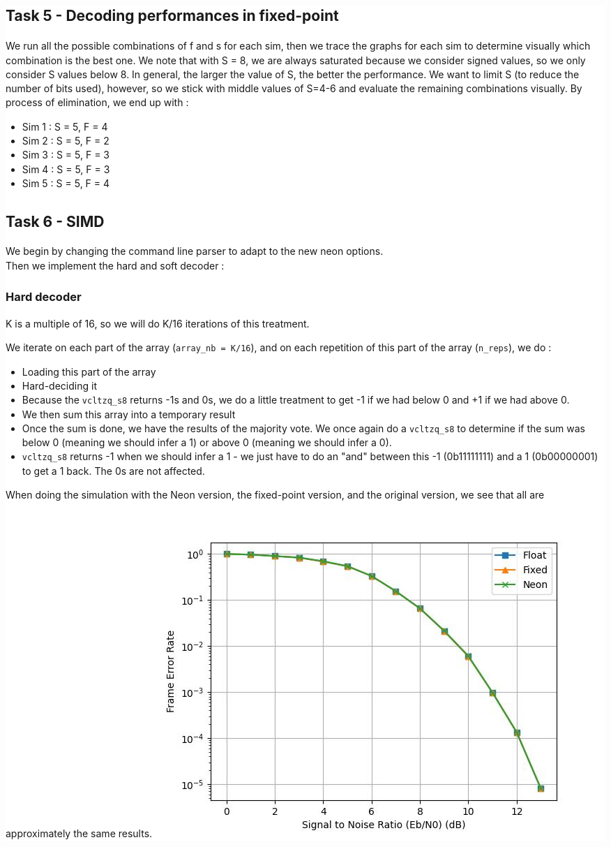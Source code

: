 ## Task 5 - Decoding performances in fixed-point
We run all the possible combinations of f and s for each sim, then we trace the graphs for each sim to determine visually which combination is the best one. We note that with S = 8, we are always saturated because we consider signed values, so we only consider S values below 8. In general, the larger the value of S, the better the performance. We want to limit S (to reduce the number of bits used), however, so we stick with middle values of S=4-6 and evaluate the remaining combinations visually. By process of elimination, we end up with :
- Sim 1 : S = 5, F = 4
- Sim 2 : S = 5, F = 2
- Sim 3 : S = 5, F = 3
- Sim 4 : S = 5, F = 3
- Sim 5 : S = 5, F = 4

## Task 6 - SIMD
We begin by changing the command line parser to adapt to the new neon options.  
Then we implement the hard and soft decoder :

### Hard decoder
K is a multiple of 16, so we will do K/16 iterations of this treatment.  

We iterate on each part of the array (`array_nb = K/16`), and on each repetition of this part of the array (`n_reps`), we do :
- Loading this part of the array
- Hard-deciding it 
- Because the `vcltzq_s8` returns -1s and 0s, we do a little treatment to get -1 if we had below 0 and +1 if we had above 0.
- We then sum this array into a temporary result
- Once the sum is done, we have the results of the majority vote. We once again do a `vcltzq_s8` to determine if the sum was below 0 (meaning we should infer a 1) or above 0 (meaning we should infer a 0).
- `vcltzq_s8` returns -1 when we should infer a 1 - we just have to do an "and" between this -1 (0b11111111) and a 1 (0b00000001) to get a 1 back. The 0s are not affected.

When doing the simulation with the Neon version, the fixed-point version, and the original version, we see that all are approximately the same results.
![performances hard](Task6/perf_hard.jpg)
